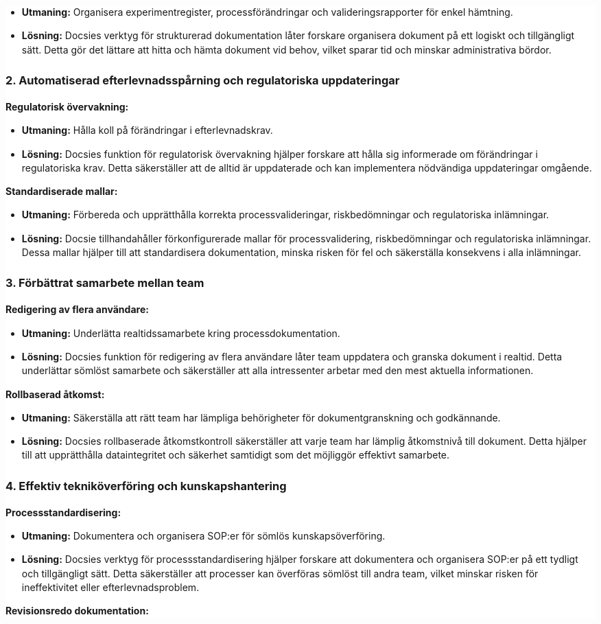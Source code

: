 * **Utmaning:** Organisera experimentregister, processförändringar och valideringsrapporter för enkel hämtning.

* **Lösning:** Docsies verktyg för strukturerad dokumentation låter forskare organisera dokument på ett logiskt och tillgängligt sätt. Detta gör det lättare att hitta och hämta dokument vid behov, vilket sparar tid och minskar administrativa bördor.

### 2. Automatiserad efterlevnadsspårning och regulatoriska uppdateringar

**Regulatorisk övervakning:**

* **Utmaning:** Hålla koll på förändringar i efterlevnadskrav.

* **Lösning:** Docsies funktion för regulatorisk övervakning hjälper forskare att hålla sig informerade om förändringar i regulatoriska krav. Detta säkerställer att de alltid är uppdaterade och kan implementera nödvändiga uppdateringar omgående.

**Standardiserade mallar:**

* **Utmaning:** Förbereda och upprätthålla korrekta processvalideringar, riskbedömningar och regulatoriska inlämningar.

* **Lösning:** Docsie tillhandahåller förkonfigurerade mallar för processvalidering, riskbedömningar och regulatoriska inlämningar. Dessa mallar hjälper till att standardisera dokumentation, minska risken för fel och säkerställa konsekvens i alla inlämningar.

### 3. Förbättrat samarbete mellan team

**Redigering av flera användare:**

* **Utmaning:** Underlätta realtidssamarbete kring processdokumentation.

* **Lösning:** Docsies funktion för redigering av flera användare låter team uppdatera och granska dokument i realtid. Detta underlättar sömlöst samarbete och säkerställer att alla intressenter arbetar med den mest aktuella informationen.

**Rollbaserad åtkomst:**

* **Utmaning:** Säkerställa att rätt team har lämpliga behörigheter för dokumentgranskning och godkännande.

* **Lösning:** Docsies rollbaserade åtkomstkontroll säkerställer att varje team har lämplig åtkomstnivå till dokument. Detta hjälper till att upprätthålla dataintegritet och säkerhet samtidigt som det möjliggör effektivt samarbete.

### 4. Effektiv tekniköverföring och kunskapshantering

**Processstandardisering:**

* **Utmaning:** Dokumentera och organisera SOP:er för sömlös kunskapsöverföring.

* **Lösning:** Docsies verktyg för processstandardisering hjälper forskare att dokumentera och organisera SOP:er på ett tydligt och tillgängligt sätt. Detta säkerställer att processer kan överföras sömlöst till andra team, vilket minskar risken för ineffektivitet eller efterlevnadsproblem.

**Revisionsredo dokumentation:**
